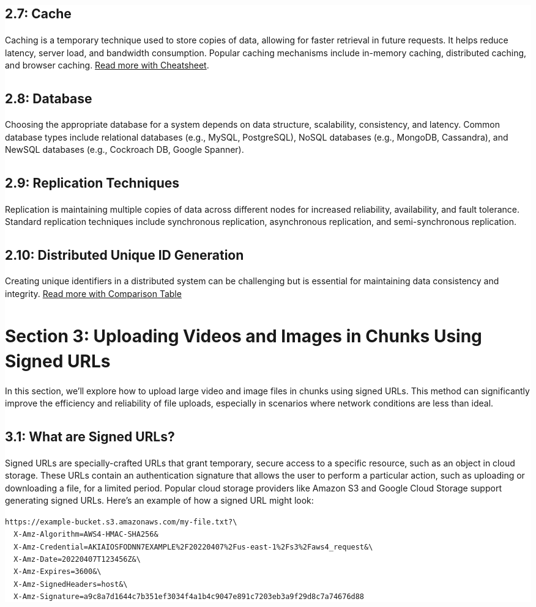 ## 2.7: Cache

Caching is a temporary technique used to store copies of data, allowing for faster retrieval in future requests. It helps reduce latency, server load, and bandwidth consumption. Popular caching mechanisms include in-memory caching, distributed caching, and browser caching. [Read more with Cheatsheet](https://medium.com/dev-genius/a-comprehensive-guide-to-distributed-caching-827f1fa5a184).

## 2.8: Database

Choosing the appropriate database for a system depends on data structure, scalability, consistency, and latency. Common database types include relational databases (e.g., MySQL, PostgreSQL), NoSQL databases (e.g., MongoDB, Cassandra), and NewSQL databases (e.g., Cockroach DB, Google Spanner).

## 2.9: Replication Techniques

Replication is maintaining multiple copies of data across different nodes for increased reliability, availability, and fault tolerance. Standard replication techniques include synchronous replication, asynchronous replication, and semi-synchronous replication.

## 2.10: Distributed Unique ID Generation

Creating unique identifiers in a distributed system can be challenging but is essential for maintaining data consistency and integrity. [Read more with Comparison Table](https://medium.com/dev-genius/7-famous-approaches-to-generate-distributed-id-with-comparison-table-af89afe4601f)

# Section 3: Uploading Videos and Images in Chunks Using Signed URLs

In this section, we’ll explore how to upload large video and image files in chunks using signed URLs. This method can significantly improve the efficiency and reliability of file uploads, especially in scenarios where network conditions are less than ideal.

## 3.1: What are Signed URLs?

Signed URLs are specially-crafted URLs that grant temporary, secure access to a specific resource, such as an object in cloud storage. These URLs contain an authentication signature that allows the user to perform a particular action, such as uploading or downloading a file, for a limited period. Popular cloud storage providers like Amazon S3 and Google Cloud Storage support generating signed URLs. Here’s an example of how a signed URL might look:

```plaintext
https://example-bucket.s3.amazonaws.com/my-file.txt?\  
  X-Amz-Algorithm=AWS4-HMAC-SHA256&  
  X-Amz-Credential=AKIAIOSFODNN7EXAMPLE%2F20220407%2Fus-east-1%2Fs3%2Faws4_request&\  
  X-Amz-Date=20220407T123456Z&\  
  X-Amz-Expires=3600&\  
  X-Amz-SignedHeaders=host&\  
  X-Amz-Signature=a9c8a7d1644c7b351ef3034f4a1b4c9047e891c7203eb3a9f29d8c7a74676d88
```

